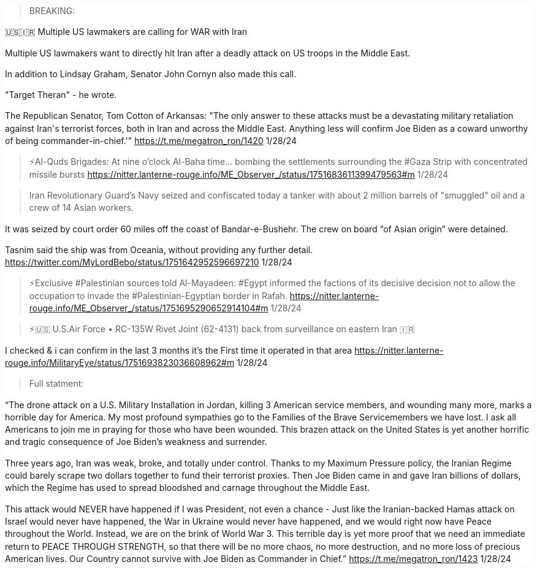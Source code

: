 >BREAKING: 

 🇺🇸🇮🇷 Multiple US lawmakers are calling for WAR with Iran

Multiple US lawmakers want to directly hit Iran after a deadly attack on US troops in the Middle East.

In addition to Lindsay Graham, Senator John Cornyn also made this call.

"Target Theran" - he wrote.

The Republican Senator, Tom Cotton of Arkansas: "The only answer to these attacks must be a devastating military retaliation against Iran's terrorist forces, both in Iran and across the Middle East. Anything less will confirm Joe Biden as a coward unworthy of being commander-in-chief.'"
https://t.me/megatron_ron/1420  1/28/24

>⚡️Al-Quds Brigades: At nine o’clock Al-Baha time... bombing the settlements surrounding the #Gaza Strip with concentrated missile bursts
https://nitter.lanterne-rouge.info/ME_Observer_/status/1751683611399479563#m  1/28/24

> Iran Revolutionary Guard’s Navy seized and confiscated today a tanker with about 2 million barrels of "smuggled" oil and a crew of 14 Asian workers.

It was seized by court order 60 miles off the coast of Bandar-e-Bushehr. The crew on board “of Asian origin” were detained.

Tasnim said the ship was from Oceania, without providing any further detail.
https://twitter.com/MyLordBebo/status/1751642952596697210  1/28/24

>⚡️Exclusive #Palestinian sources told Al-Mayadeen: #Egypt informed the factions of its decisive decision not to allow the occupation to invade the #Palestinian-Egyptian border in Rafah.
https://nitter.lanterne-rouge.info/ME_Observer_/status/1751695290652914104#m  1/28/24

>⚡️🇺🇸 U.S.Air Force • RC-135W Rivet Joint (62-4131) back from surveillance on eastern Iran 🇮🇷 

I checked & i can confirm in the last 3 months it’s the First time it operated in that area
https://nitter.lanterne-rouge.info/MilitaryEye/status/1751693823036608962#m   1/28/24

>Full statment:

“The drone attack on a U.S. Military Installation in Jordan, killing 3 American service members, and wounding many more, marks a horrible day for America. My most profound sympathies go to the Families of the Brave Servicemembers we have lost. I ask all Americans to join me in praying for those who have been wounded. This brazen attack on the United States is yet another horrific and tragic consequence of Joe Biden’s weakness and surrender.

Three years ago, Iran was weak, broke, and totally under control. Thanks to my Maximum Pressure policy, the Iranian Regime could barely scrape two dollars together to fund their terrorist proxies. Then Joe Biden came in and gave Iran billions of dollars, which the Regime has used to spread bloodshed and carnage throughout the Middle East.

This attack would NEVER have happened if I was President, not even a chance - Just like the Iranian-backed Hamas attack on Israel would never have happened, the War in Ukraine would never have happened, and we would right now have Peace throughout the World. Instead, we are on the brink of World War 3. This terrible day is yet more proof that we need an immediate return to PEACE THROUGH STRENGTH, so that there will be no more chaos, no more destruction, and no more loss of precious American lives. Our Country cannot survive with Joe Biden as Commander in Chief.”
https://t.me/megatron_ron/1423  1/28/24
